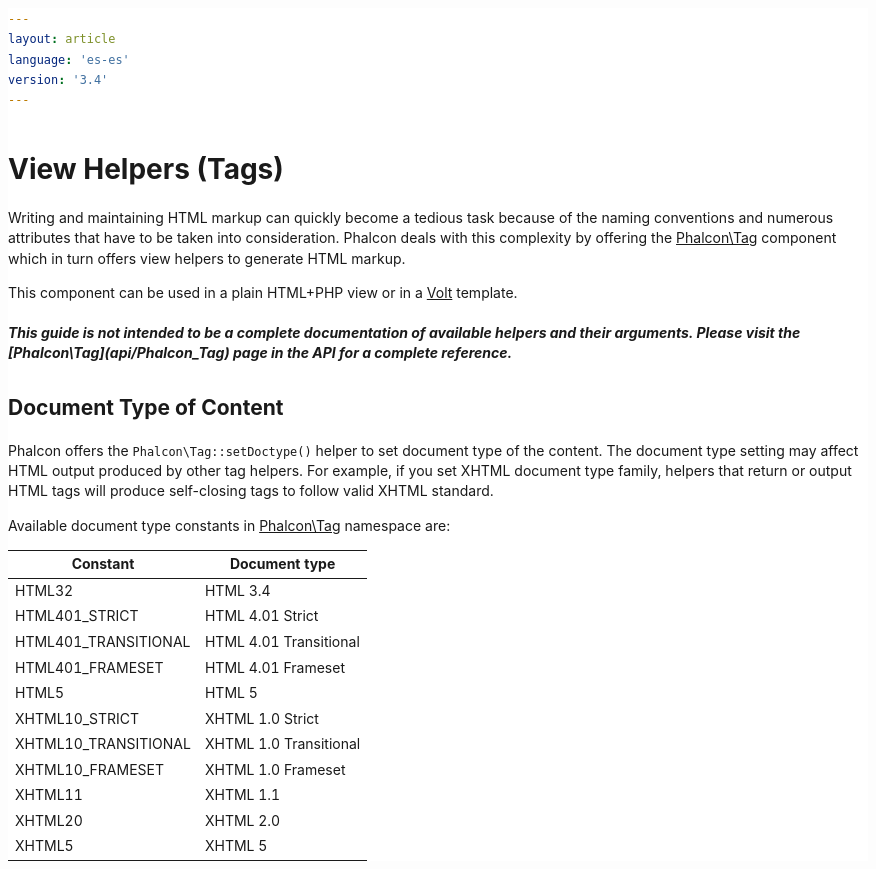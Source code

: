 ```yaml
---
layout: article
language: 'es-es'
version: '3.4'
---
```

<a name='overview'></a>
# View Helpers (Tags)
Writing and maintaining HTML markup can quickly become a tedious task because of the naming conventions and numerous attributes that have to be taken into consideration. Phalcon deals with this complexity by offering the [Phalcon\Tag](api/Phalcon_Tag) component which in turn offers view helpers to generate HTML markup.

This component can be used in a plain HTML+PHP view or in a [Volt](/3.4/en/volt) template.

<h5 class='alert alert-warning' markdown='1'>This guide is not intended to be a complete documentation of available helpers and their arguments. Please visit the [Phalcon\Tag](api/Phalcon_Tag) page in the API for a complete reference. </h5>

<a name='document-type'></a>
## Document Type of Content
Phalcon offers the `Phalcon\Tag::setDoctype()` helper to set document type of the content. The document type setting may affect HTML output produced by other tag helpers. For example, if you set XHTML document type family, helpers that return or output HTML tags will produce self-closing tags to follow valid XHTML standard.

Available document type constants in [Phalcon\Tag](api/Phalcon_Tag) namespace are:

| Constant             | Document type          |
|----------------------|------------------------|
| HTML32               | HTML 3.4               |
| HTML401_STRICT       | HTML 4.01 Strict       |
| HTML401_TRANSITIONAL | HTML 4.01 Transitional |
| HTML401_FRAMESET     | HTML 4.01 Frameset     |
| HTML5                | HTML 5                 |
| XHTML10_STRICT       | XHTML 1.0 Strict       |
| XHTML10_TRANSITIONAL | XHTML 1.0 Transitional |
| XHTML10_FRAMESET     | XHTML 1.0 Frameset     |
| XHTML11              | XHTML 1.1              |
| XHTML20              | XHTML 2.0              |
| XHTML5               | XHTML 5                |
